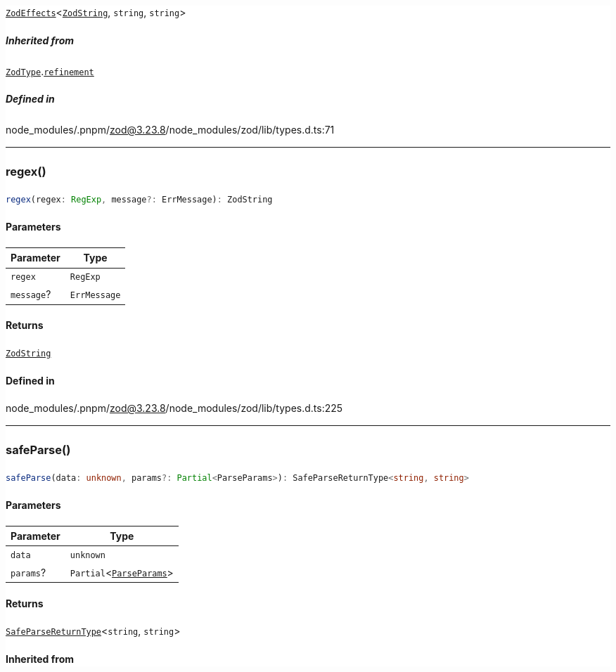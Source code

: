 [`ZodEffects`](ZodEffects.md)\<[`ZodString`](ZodString.md), `string`, `string`\>

##### Inherited from

[`ZodType`](ZodType.md).[`refinement`](ZodType.md#refinement)

##### Defined in

node\_modules/.pnpm/zod@3.23.8/node\_modules/zod/lib/types.d.ts:71

***

### regex()

```ts
regex(regex: RegExp, message?: ErrMessage): ZodString
```

#### Parameters

| Parameter | Type |
| ------ | ------ |
| `regex` | `RegExp` |
| `message`? | `ErrMessage` |

#### Returns

[`ZodString`](ZodString.md)

#### Defined in

node\_modules/.pnpm/zod@3.23.8/node\_modules/zod/lib/types.d.ts:225

***

### safeParse()

```ts
safeParse(data: unknown, params?: Partial<ParseParams>): SafeParseReturnType<string, string>
```

#### Parameters

| Parameter | Type |
| ------ | ------ |
| `data` | `unknown` |
| `params`? | `Partial`\<[`ParseParams`](../type-aliases/ParseParams.md)\> |

#### Returns

[`SafeParseReturnType`](../type-aliases/SafeParseReturnType.md)\<`string`, `string`\>

#### Inherited from
